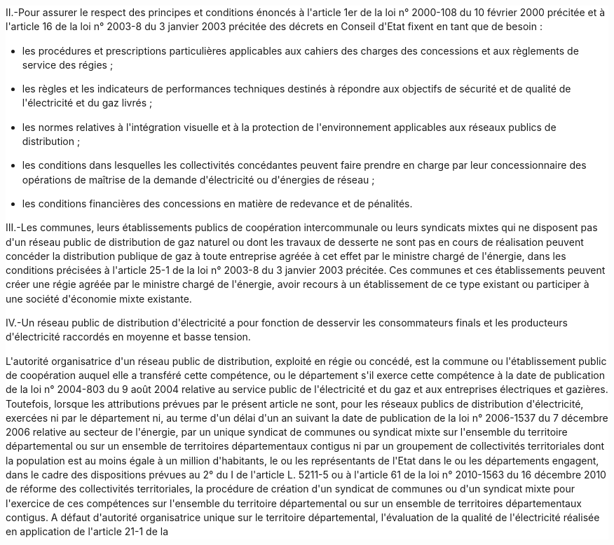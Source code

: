 II.-Pour assurer le respect des principes et conditions énoncés à l'article 1er de la loi n° 2000-108 du 10 février 2000
précitée et à l'article 16 de la loi n° 2003-8 du 3 janvier 2003 précitée des décrets en Conseil d'Etat fixent en tant que de
besoin :

- les procédures et prescriptions particulières applicables aux cahiers des charges des concessions et aux règlements de
service des régies ;

- les règles et les indicateurs de performances techniques destinés à répondre aux objectifs de sécurité et de qualité de
l'électricité et du gaz livrés ;

- les normes relatives à l'intégration visuelle et à la protection de l'environnement applicables aux réseaux publics de
distribution ;

- les conditions dans lesquelles les collectivités concédantes peuvent faire prendre en charge par leur concessionnaire des
opérations de maîtrise de la demande d'électricité ou d'énergies de réseau ;

- les conditions financières des concessions en matière de redevance et de pénalités. 

III.-Les communes, leurs établissements publics de coopération intercommunale ou leurs syndicats mixtes qui ne disposent pas
d'un réseau public de distribution de gaz naturel ou dont les travaux de desserte ne sont pas en cours de réalisation peuvent
concéder la distribution publique de gaz à toute entreprise agréée à cet effet par le ministre chargé de l'énergie, dans les
conditions précisées à l'article 25-1 de la loi n° 2003-8 du 3 janvier 2003 précitée. Ces communes et ces établissements
peuvent créer une régie agréée par le ministre chargé de l'énergie, avoir recours à un établissement de ce type existant ou
participer à une société d'économie mixte existante. 

IV.-Un réseau public de distribution d'électricité a pour fonction de desservir les consommateurs finals et les producteurs
d'électricité raccordés en moyenne et basse tension. 

L'autorité organisatrice d'un réseau public de distribution, exploité en régie ou concédé, est la commune ou l'établissement
public de coopération auquel elle a transféré cette compétence, ou le département s'il exerce cette compétence à la date de
publication de la loi n° 2004-803 du 9 août 2004 relative au service public de l'électricité et du gaz et aux entreprises
électriques et gazières. Toutefois, lorsque les attributions prévues par le présent article ne sont, pour les réseaux publics
de distribution d'électricité, exercées ni par le département ni, au terme d'un délai d'un an suivant la date de publication
de la loi n° 2006-1537 du 7 décembre 2006 relative au secteur de l'énergie, par un unique syndicat de communes ou syndicat
mixte sur l'ensemble du territoire départemental ou sur un ensemble de territoires départementaux contigus ni par un
groupement de collectivités territoriales dont la population est au moins égale à un million d'habitants, le ou les
représentants de l'Etat dans le ou les départements engagent, dans le cadre des dispositions prévues au 2° du I de l'article
L. 5211-5 ou à l'article 61 de la loi n° 2010-1563 du 16 décembre 2010 de réforme des collectivités territoriales, la
procédure de création d'un syndicat de communes ou d'un syndicat mixte pour l'exercice de ces compétences sur l'ensemble du
territoire départemental ou sur un ensemble de territoires départementaux contigus. A défaut d'autorité organisatrice unique
sur le territoire départemental, l'évaluation de la qualité de l'électricité réalisée en application de l'article 21-1 de la